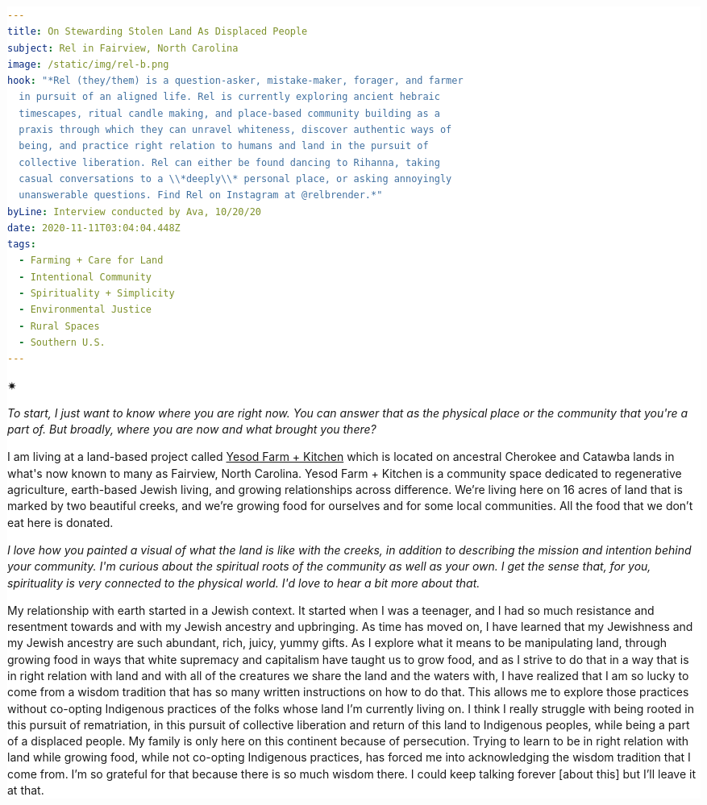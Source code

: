 ```yaml
---
title: On Stewarding Stolen Land As Displaced People
subject: Rel in Fairview, North Carolina
image: /static/img/rel-b.png
hook: "*Rel (they/them) is a question-asker, mistake-maker, forager, and farmer
  in pursuit of an aligned life. Rel is currently exploring ancient hebraic
  timescapes, ritual candle making, and place-based community building as a
  praxis through which they can unravel whiteness, discover authentic ways of
  being, and practice right relation to humans and land in the pursuit of
  collective liberation. Rel can either be found dancing to Rihanna, taking
  casual conversations to a \\*deeply\\* personal place, or asking annoyingly
  unanswerable questions. Find Rel on Instagram at @relbrender.*"
byLine: Interview conducted by Ava, 10/20/20
date: 2020-11-11T03:04:04.448Z
tags:
  - Farming + Care for Land
  - Intentional Community
  - Spirituality + Simplicity
  - Environmental Justice
  - Rural Spaces
  - Southern U.S.
---
```

<div>✷</div>

*To start, I just want to know where you are right now. You can answer that as the physical place or the community that you're a part of. But broadly, where you are now and what brought you there?*

I am living at a land-based project called [Yesod Farm + Kitchen](https://www.yesodfarm.org/) which is located on ancestral Cherokee and Catawba lands in what's now known to many as Fairview, North Carolina. Yesod Farm + Kitchen is a community space dedicated to regenerative agriculture, earth-based Jewish living, and growing relationships across difference. We’re living here on 16 acres of land that is marked by two beautiful creeks, and we’re growing food for ourselves and for some local communities. All the food that we don’t eat here is donated.

*I love how you painted a visual of what the land is like with the creeks, in addition to describing the mission and intention behind your community. I'm curious about the spiritual roots of the community as well as your own. I get the sense that, for you, spirituality is very connected to the physical world. I'd love to hear a bit more about that.* 

My relationship with earth started in a Jewish context. It started when I was a teenager, and I had so much resistance and resentment towards and with my Jewish ancestry and upbringing. As time has moved on, I have learned that my Jewishness and my Jewish ancestry are such abundant, rich, juicy, yummy gifts. As I explore what it means to be manipulating land, through growing food in ways that white supremacy and capitalism have taught us to grow food, and as I strive to do that in a way that is in right relation with land and with all of the creatures we share the land and the waters with, I have realized that I am so lucky to come from a wisdom tradition that has so many written instructions on how to do that. This allows me to explore those practices without co-opting Indigenous practices of the folks whose land I’m currently living on. I think I really struggle with being rooted in this pursuit of rematriation, in this pursuit of collective liberation and return of this land to Indigenous peoples, while being a part of a displaced people. My family is only here on this continent because of persecution. Trying to learn to be in right relation with land while growing food, while not co-opting Indigenous practices, has forced me into acknowledging the wisdom tradition that I come from. I’m so grateful for that because there is so much wisdom there. I could keep talking forever \[about this] but I’ll leave it at that.
